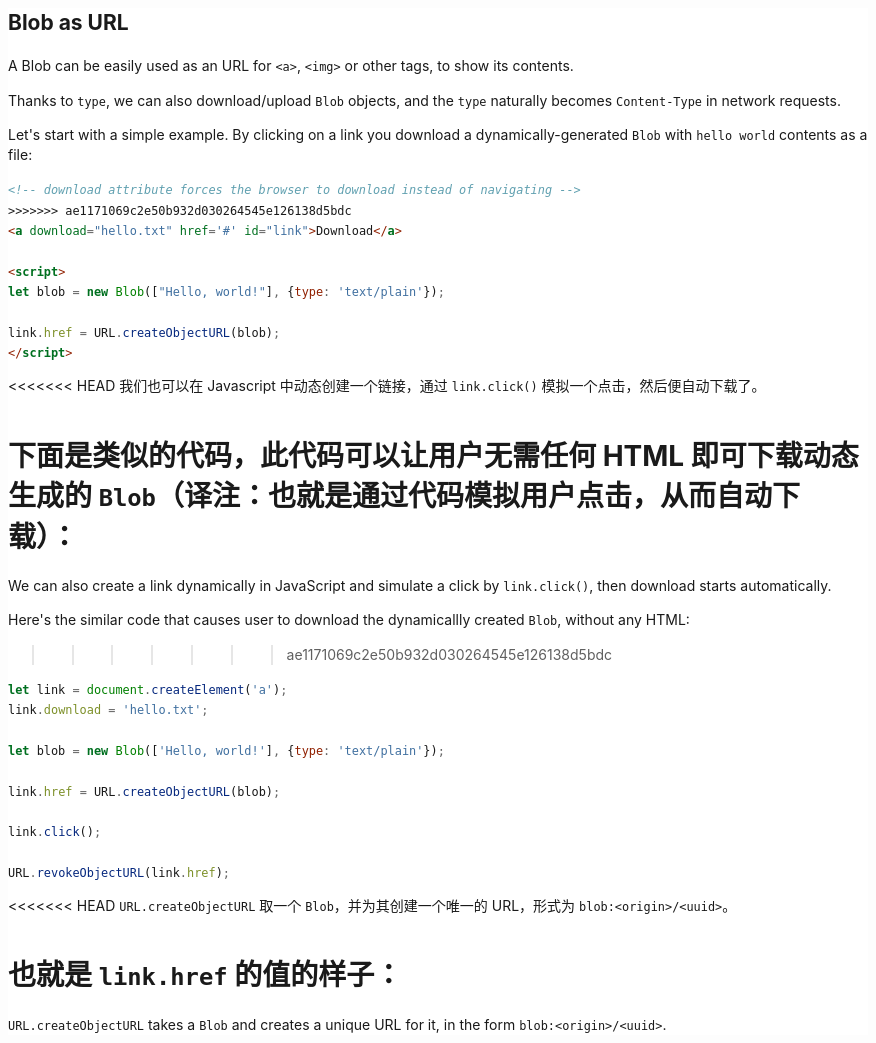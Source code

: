 ## Blob as URL

A Blob can be easily used as an URL for `<a>`, `<img>` or other tags, to show its contents.

Thanks to `type`, we can also download/upload `Blob` objects, and the `type` naturally becomes `Content-Type` in network requests.

Let's start with a simple example. By clicking on a link you download a dynamically-generated `Blob` with `hello world` contents as a file:

```html run
<!-- download attribute forces the browser to download instead of navigating -->
>>>>>>> ae1171069c2e50b932d030264545e126138d5bdc
<a download="hello.txt" href='#' id="link">Download</a>

<script>
let blob = new Blob(["Hello, world!"], {type: 'text/plain'});

link.href = URL.createObjectURL(blob);
</script>
```

<<<<<<< HEAD
我们也可以在 Javascript 中动态创建一个链接，通过 `link.click()` 模拟一个点击，然后便自动下载了。

下面是类似的代码，此代码可以让用户无需任何 HTML 即可下载动态生成的 `Blob`（译注：也就是通过代码模拟用户点击，从而自动下载）：
=======
We can also create a link dynamically in JavaScript and simulate a click by `link.click()`, then download starts automatically.

Here's the similar code that causes user to download the dynamicallly created `Blob`, without any HTML:
>>>>>>> ae1171069c2e50b932d030264545e126138d5bdc

```js run
let link = document.createElement('a');
link.download = 'hello.txt';

let blob = new Blob(['Hello, world!'], {type: 'text/plain'});

link.href = URL.createObjectURL(blob);

link.click();

URL.revokeObjectURL(link.href);
```

<<<<<<< HEAD
`URL.createObjectURL` 取一个 `Blob`，并为其创建一个唯一的 URL，形式为 `blob:<origin>/<uuid>`。

也就是 `link.href` 的值的样子：
=======
`URL.createObjectURL` takes a `Blob` and creates a unique URL for it, in the form `blob:<origin>/<uuid>`.
